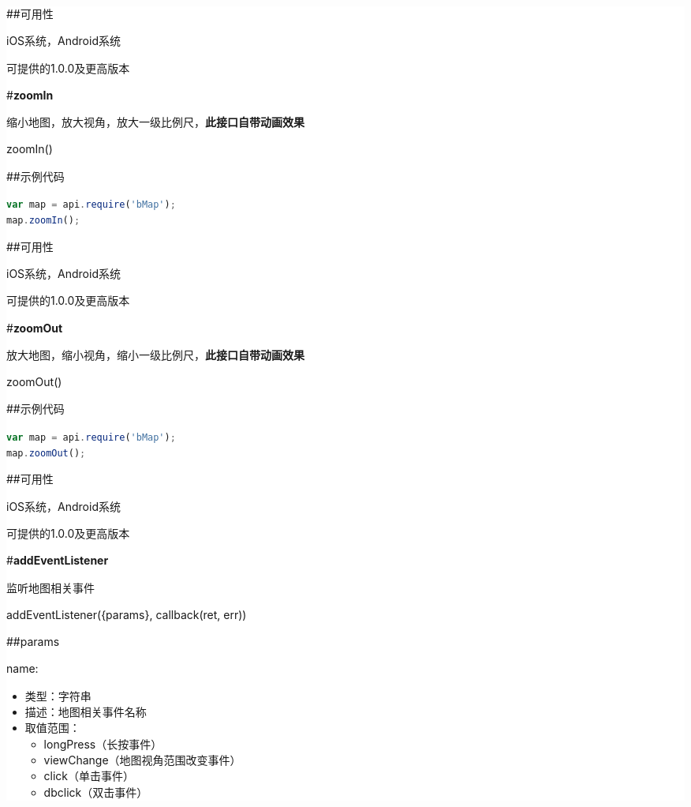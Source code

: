 ##可用性

iOS系统，Android系统

可提供的1.0.0及更高版本

<div id="m15"></div>

#**zoomIn**

缩小地图，放大视角，放大一级比例尺，**此接口自带动画效果**

zoomIn()

##示例代码

```js
var map = api.require('bMap');
map.zoomIn();
```

##可用性

iOS系统，Android系统

可提供的1.0.0及更高版本

<div id="m14"></div>

#**zoomOut**

放大地图，缩小视角，缩小一级比例尺，**此接口自带动画效果**

zoomOut()

##示例代码

```js
var map = api.require('bMap');
map.zoomOut();
```

##可用性

iOS系统，Android系统

可提供的1.0.0及更高版本

<div id="m35"></div>

#**addEventListener**

监听地图相关事件

addEventListener({params}, callback(ret, err))

##params

name:

- 类型：字符串
- 描述：地图相关事件名称
- 取值范围：
    - longPress（长按事件）
    - viewChange（地图视角范围改变事件）
    - click（单击事件）
    - dbclick（双击事件）
